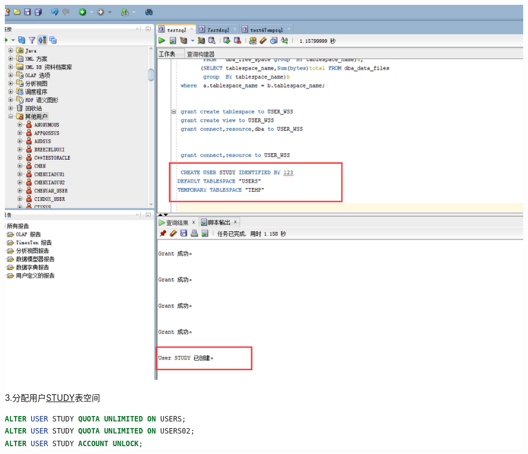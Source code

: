 ![image-20210420172356747](test4.assets/image-20210420172356747.png)

3.分配用户<u>STUDY</u>表空间

```sql
ALTER USER STUDY QUOTA UNLIMITED ON USERS;
ALTER USER STUDY QUOTA UNLIMITED ON USERS02;
ALTER USER STUDY ACCOUNT UNLOCK;
```
